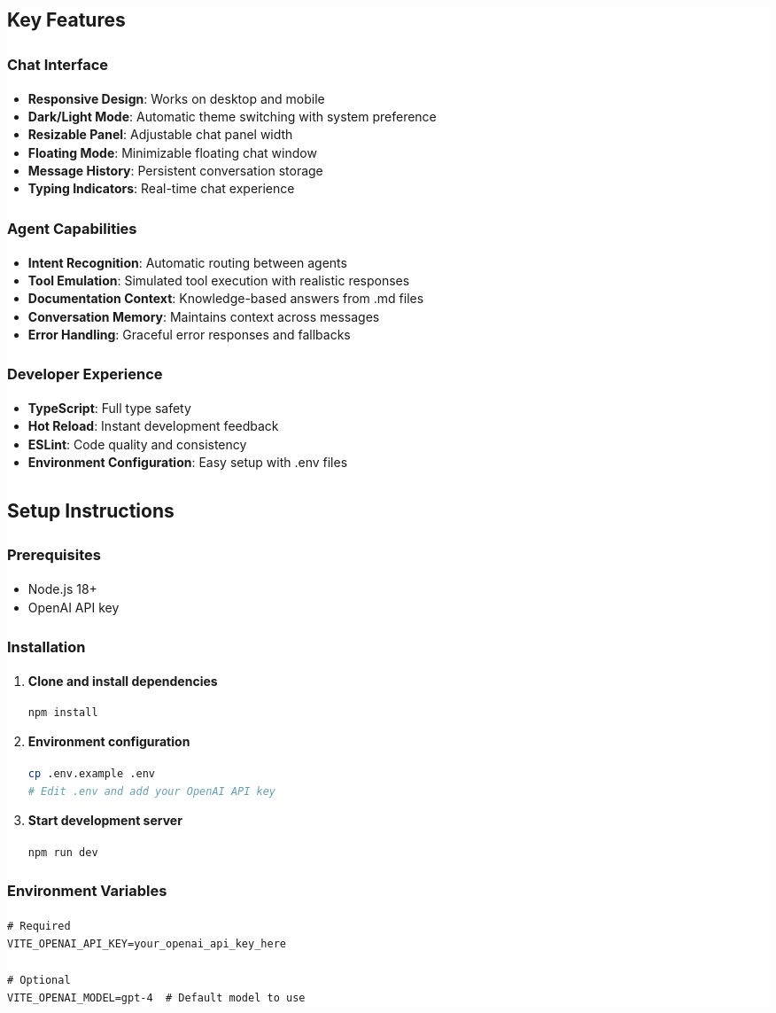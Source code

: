 ## Key Features

### Chat Interface
- **Responsive Design**: Works on desktop and mobile
- **Dark/Light Mode**: Automatic theme switching with system preference
- **Resizable Panel**: Adjustable chat panel width
- **Floating Mode**: Minimizable floating chat window
- **Message History**: Persistent conversation storage
- **Typing Indicators**: Real-time chat experience

### Agent Capabilities
- **Intent Recognition**: Automatic routing between agents
- **Tool Emulation**: Simulated tool execution with realistic responses
- **Documentation Context**: Knowledge-based answers from .md files
- **Conversation Memory**: Maintains context across messages
- **Error Handling**: Graceful error responses and fallbacks

### Developer Experience
- **TypeScript**: Full type safety
- **Hot Reload**: Instant development feedback
- **ESLint**: Code quality and consistency
- **Environment Configuration**: Easy setup with .env files

## Setup Instructions

### Prerequisites
- Node.js 18+ 
- OpenAI API key

### Installation

1. **Clone and install dependencies**
   ```bash
   npm install
   ```

2. **Environment configuration**
   ```bash
   cp .env.example .env
   # Edit .env and add your OpenAI API key
   ```

3. **Start development server**
   ```bash
   npm run dev
   ```

### Environment Variables

```env
# Required
VITE_OPENAI_API_KEY=your_openai_api_key_here

# Optional
VITE_OPENAI_MODEL=gpt-4  # Default model to use
```
